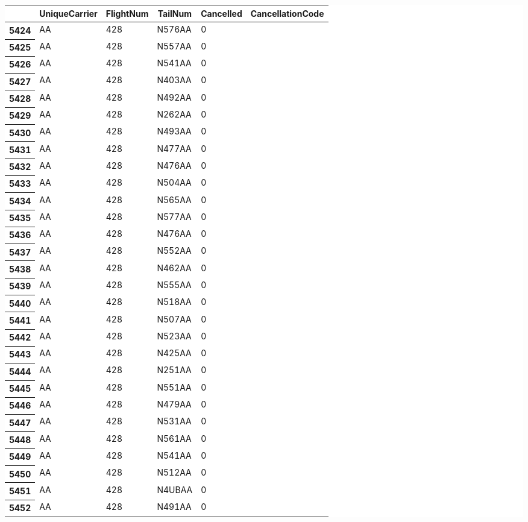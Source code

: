 
<table>
<thead><tr><th></th><th scope=col>UniqueCarrier</th><th scope=col>FlightNum</th><th scope=col>TailNum</th><th scope=col>Cancelled</th><th scope=col>CancellationCode</th></tr></thead>
<tbody>
	<tr><th scope=row>5424</th><td>AA    </td><td>428   </td><td>N576AA</td><td>0     </td><td>      </td></tr>
	<tr><th scope=row>5425</th><td>AA    </td><td>428   </td><td>N557AA</td><td>0     </td><td>      </td></tr>
	<tr><th scope=row>5426</th><td>AA    </td><td>428   </td><td>N541AA</td><td>0     </td><td>      </td></tr>
	<tr><th scope=row>5427</th><td>AA    </td><td>428   </td><td>N403AA</td><td>0     </td><td>      </td></tr>
	<tr><th scope=row>5428</th><td>AA    </td><td>428   </td><td>N492AA</td><td>0     </td><td>      </td></tr>
	<tr><th scope=row>5429</th><td>AA    </td><td>428   </td><td>N262AA</td><td>0     </td><td>      </td></tr>
	<tr><th scope=row>5430</th><td>AA    </td><td>428   </td><td>N493AA</td><td>0     </td><td>      </td></tr>
	<tr><th scope=row>5431</th><td>AA    </td><td>428   </td><td>N477AA</td><td>0     </td><td>      </td></tr>
	<tr><th scope=row>5432</th><td>AA    </td><td>428   </td><td>N476AA</td><td>0     </td><td>      </td></tr>
	<tr><th scope=row>5433</th><td>AA    </td><td>428   </td><td>N504AA</td><td>0     </td><td>      </td></tr>
	<tr><th scope=row>5434</th><td>AA    </td><td>428   </td><td>N565AA</td><td>0     </td><td>      </td></tr>
	<tr><th scope=row>5435</th><td>AA    </td><td>428   </td><td>N577AA</td><td>0     </td><td>      </td></tr>
	<tr><th scope=row>5436</th><td>AA    </td><td>428   </td><td>N476AA</td><td>0     </td><td>      </td></tr>
	<tr><th scope=row>5437</th><td>AA    </td><td>428   </td><td>N552AA</td><td>0     </td><td>      </td></tr>
	<tr><th scope=row>5438</th><td>AA    </td><td>428   </td><td>N462AA</td><td>0     </td><td>      </td></tr>
	<tr><th scope=row>5439</th><td>AA    </td><td>428   </td><td>N555AA</td><td>0     </td><td>      </td></tr>
	<tr><th scope=row>5440</th><td>AA    </td><td>428   </td><td>N518AA</td><td>0     </td><td>      </td></tr>
	<tr><th scope=row>5441</th><td>AA    </td><td>428   </td><td>N507AA</td><td>0     </td><td>      </td></tr>
	<tr><th scope=row>5442</th><td>AA    </td><td>428   </td><td>N523AA</td><td>0     </td><td>      </td></tr>
	<tr><th scope=row>5443</th><td>AA    </td><td>428   </td><td>N425AA</td><td>0     </td><td>      </td></tr>
	<tr><th scope=row>5444</th><td>AA    </td><td>428   </td><td>N251AA</td><td>0     </td><td>      </td></tr>
	<tr><th scope=row>5445</th><td>AA    </td><td>428   </td><td>N551AA</td><td>0     </td><td>      </td></tr>
	<tr><th scope=row>5446</th><td>AA    </td><td>428   </td><td>N479AA</td><td>0     </td><td>      </td></tr>
	<tr><th scope=row>5447</th><td>AA    </td><td>428   </td><td>N531AA</td><td>0     </td><td>      </td></tr>
	<tr><th scope=row>5448</th><td>AA    </td><td>428   </td><td>N561AA</td><td>0     </td><td>      </td></tr>
	<tr><th scope=row>5449</th><td>AA    </td><td>428   </td><td>N541AA</td><td>0     </td><td>      </td></tr>
	<tr><th scope=row>5450</th><td>AA    </td><td>428   </td><td>N512AA</td><td>0     </td><td>      </td></tr>
	<tr><th scope=row>5451</th><td>AA    </td><td>428   </td><td>N4UBAA</td><td>0     </td><td>      </td></tr>
	<tr><th scope=row>5452</th><td>AA    </td><td>428   </td><td>N491AA</td><td>0     </td><td>      </td></tr>